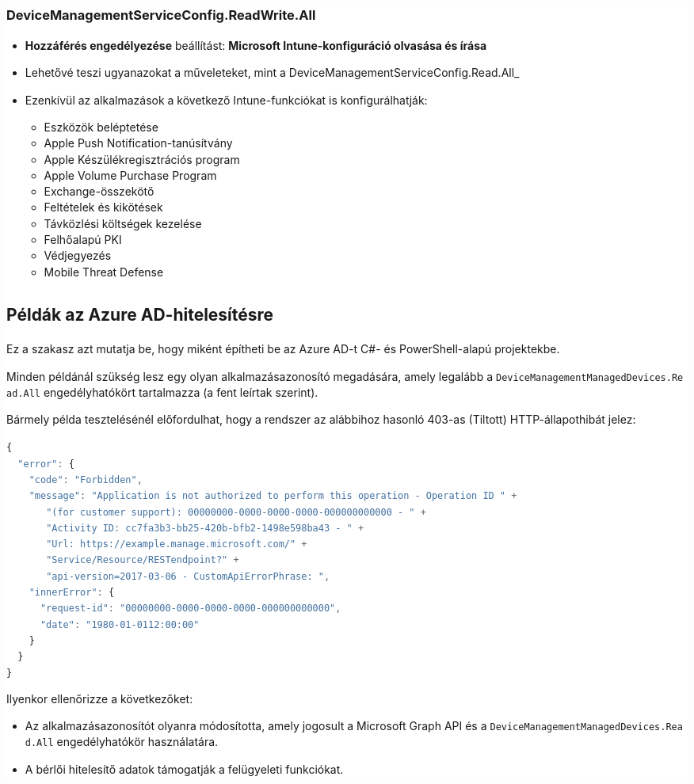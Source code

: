 ### <a name="svc-rw"></a>DeviceManagementServiceConfig.ReadWrite.All

- **Hozzáférés engedélyezése** beállítást: __Microsoft Intune-konfiguráció olvasása és írása__

- Lehetővé teszi ugyanazokat a műveleteket, mint a DeviceManagementServiceConfig.Read.All_

- Ezenkívül az alkalmazások a következő Intune-funkciókat is konfigurálhatják:
    - Eszközök beléptetése
    - Apple Push Notification-tanúsítvány
    - Apple Készülékregisztrációs program
    - Apple Volume Purchase Program
    - Exchange-összekötő
    - Feltételek és kikötések
    - Távközlési költségek kezelése
    - Felhőalapú PKI
    - Védjegyezés
    - Mobile Threat Defense

## <a name="azure-ad-authentication-examples"></a>Példák az Azure AD-hitelesítésre

Ez a szakasz azt mutatja be, hogy miként építheti be az Azure AD-t C#- és PowerShell-alapú projektekbe.

Minden példánál szükség lesz egy olyan alkalmazásazonosító megadására, amely legalább a `DeviceManagementManagedDevices.Read.All` engedélyhatókört tartalmazza (a fent leírtak szerint).

Bármely példa tesztelésénél előfordulhat, hogy a rendszer az alábbihoz hasonló 403-as (Tiltott) HTTP-állapothibát jelez:

``` javascript
{
  "error": {
    "code": "Forbidden",
    "message": "Application is not authorized to perform this operation - Operation ID " +
       "(for customer support): 00000000-0000-0000-0000-000000000000 - " +
       "Activity ID: cc7fa3b3-bb25-420b-bfb2-1498e598ba43 - " +
       "Url: https://example.manage.microsoft.com/" +
       "Service/Resource/RESTendpoint?" +
       "api-version=2017-03-06 - CustomApiErrorPhrase: ",
    "innerError": {
      "request-id": "00000000-0000-0000-0000-000000000000",
      "date": "1980-01-0112:00:00"
    }
  }
}
```

Ilyenkor ellenőrizze a következőket:

- Az alkalmazásazonosítót olyanra módosította, amely jogosult a Microsoft Graph API és a `DeviceManagementManagedDevices.Read.All` engedélyhatókör használatára.

- A bérlői hitelesítő adatok támogatják a felügyeleti funkciókat.
